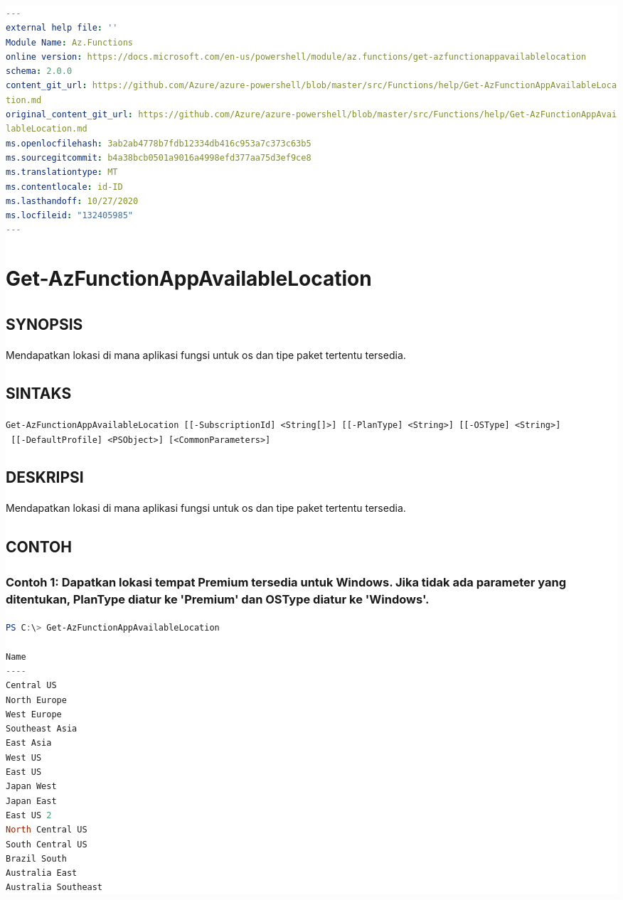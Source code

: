 ```yaml
---
external help file: ''
Module Name: Az.Functions
online version: https://docs.microsoft.com/en-us/powershell/module/az.functions/get-azfunctionappavailablelocation
schema: 2.0.0
content_git_url: https://github.com/Azure/azure-powershell/blob/master/src/Functions/help/Get-AzFunctionAppAvailableLocation.md
original_content_git_url: https://github.com/Azure/azure-powershell/blob/master/src/Functions/help/Get-AzFunctionAppAvailableLocation.md
ms.openlocfilehash: 3ab2ab4778b7fdb12334db416c953a7c373c63b5
ms.sourcegitcommit: b4a38bcb0501a9016a4998efd377aa75d3ef9ce8
ms.translationtype: MT
ms.contentlocale: id-ID
ms.lasthandoff: 10/27/2020
ms.locfileid: "132405985"
---
```

# Get-AzFunctionAppAvailableLocation

## SYNOPSIS
Mendapatkan lokasi di mana aplikasi fungsi untuk os dan tipe paket tertentu tersedia.

## SINTAKS

```
Get-AzFunctionAppAvailableLocation [[-SubscriptionId] <String[]>] [[-PlanType] <String>] [[-OSType] <String>]
 [[-DefaultProfile] <PSObject>] [<CommonParameters>]
```

## DESKRIPSI
Mendapatkan lokasi di mana aplikasi fungsi untuk os dan tipe paket tertentu tersedia.

## CONTOH

### Contoh 1: Dapatkan lokasi tempat Premium tersedia untuk Windows. Jika tidak ada parameter yang ditentukan, PlanType diatur ke 'Premium' dan OSType diatur ke 'Windows'.
```powershell
PS C:\> Get-AzFunctionAppAvailableLocation

Name
----
Central US
North Europe
West Europe
Southeast Asia
East Asia
West US
East US
Japan West
Japan East
East US 2
North Central US
South Central US
Brazil South
Australia East
Australia Southeast
```